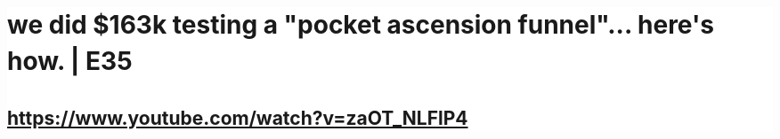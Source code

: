 # we did $163k testing a "pocket ascension funnel"... here's how. | E35
## https://www.youtube.com/watch?v=zaOT_NLFlP4
